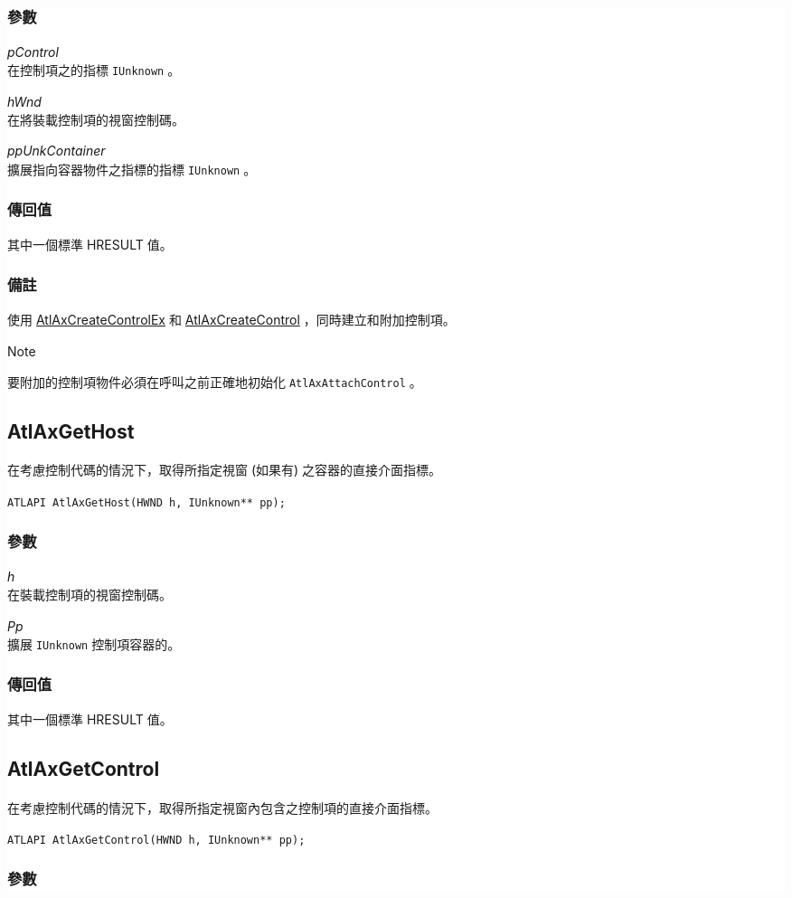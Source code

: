 ### <a name="parameters"></a>參數

*pControl*<br/>
在控制項之的指標 `IUnknown` 。

*hWnd*<br/>
在將裝載控制項的視窗控制碼。

*ppUnkContainer*<br/>
擴展指向容器物件之指標的指標 `IUnknown` 。

### <a name="return-value"></a>傳回值

其中一個標準 HRESULT 值。

### <a name="remarks"></a>備註

使用 [AtlAxCreateControlEx](#atlaxcreatecontrolex) 和 [AtlAxCreateControl](#atlaxcreatecontrol) ，同時建立和附加控制項。

> [!NOTE]
> 要附加的控制項物件必須在呼叫之前正確地初始化 `AtlAxAttachControl` 。

## <a name="atlaxgethost"></a><a name="atlaxgethost"></a> AtlAxGetHost

在考慮控制代碼的情況下，取得所指定視窗 (如果有) 之容器的直接介面指標。

```
ATLAPI AtlAxGetHost(HWND h, IUnknown** pp);
```

### <a name="parameters"></a>參數

*h*<br/>
在裝載控制項的視窗控制碼。

*Pp*<br/>
擴展 `IUnknown` 控制項容器的。

### <a name="return-value"></a>傳回值

其中一個標準 HRESULT 值。

## <a name="atlaxgetcontrol"></a><a name="atlaxgetcontrol"></a> AtlAxGetControl

在考慮控制代碼的情況下，取得所指定視窗內包含之控制項的直接介面指標。

```
ATLAPI AtlAxGetControl(HWND h, IUnknown** pp);
```

### <a name="parameters"></a>參數
